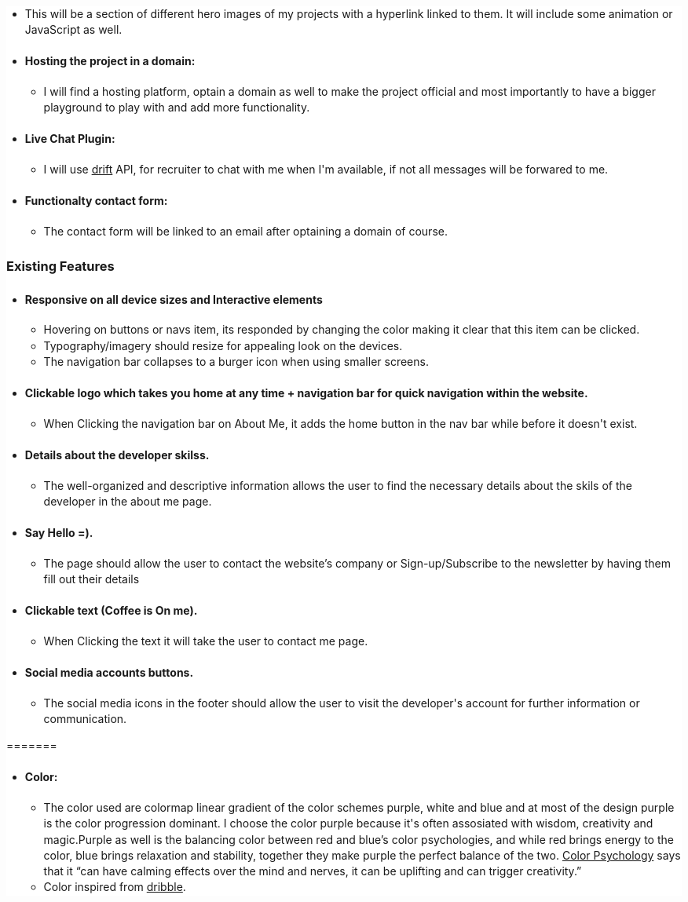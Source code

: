   - This will be a section of different hero images of my projects with a hyperlink linked to them. It will include some animation or JavaScript as well.

- #### Hosting the project in a domain:

  - I will find a hosting platform, optain a domain as well to make the project official and most importantly to have a bigger playground to play with and add more functionality.

- #### Live Chat Plugin:

  - I will use [drift](https://www.drift.com) API, for recruiter to chat with me when I'm available, if not all messages will be forwared to me.

- #### Functionalty contact form:
  - The contact form will be linked to an email after optaining a domain of course.

### Existing Features

- #### Responsive on all device sizes and Interactive elements

  - Hovering on buttons or navs item, its responded by changing the color making it clear that this item can be clicked.
  - Typography/imagery should resize for appealing look on the devices.
  - The navigation bar collapses to a burger icon when using smaller screens.

- #### Clickable logo which takes you home at any time + navigation bar for quick navigation within the website.

  - When Clicking the navigation bar on About Me, it adds the home button in the nav bar while before it doesn't exist.

- #### Details about the developer skilss.

  - The well-organized and descriptive information allows the user to find the necessary details about the skils of the developer in the about me page.

- #### Say Hello =).

  - The page should allow the user to contact the website’s company or Sign-up/Subscribe to the newsletter by having them fill out their details

- #### Clickable text (Coffee is On me).

  - When Clicking the text it will take the user to contact me page.

- #### Social media accounts buttons.
  - The social media icons in the footer should allow the user to visit the developer's account for further information or communication.

=======

  - #### Color:

    - The color used are colormap linear gradient of the color schemes purple, white and blue and at most of the design purple is the color progression dominant.
      I choose the color purple because it's often assosiated with wisdom, creativity and magic.Purple as well is the balancing color between red and blue’s color psychologies, and while red brings energy to the color, blue brings relaxation and stability, together they make purple the perfect balance of the two.
      [Color Psychology](http://www.artitudesdesign.com/purple-color-psychology/) says that it “can have calming effects over the mind and nerves, it can be uplifting and can trigger creativity.”
    - Color inspired from [dribble](https://dribbble.com).
